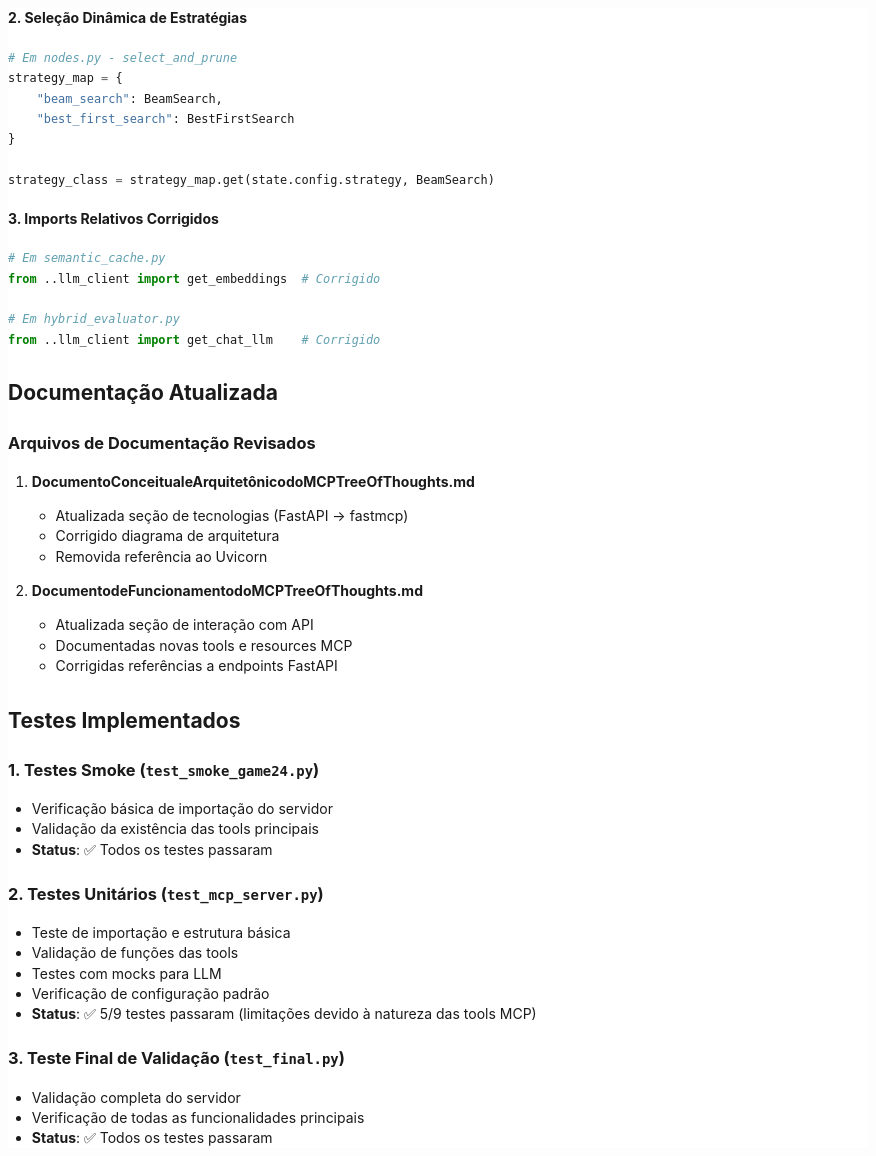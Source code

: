 #### 2. Seleção Dinâmica de Estratégias
```python
# Em nodes.py - select_and_prune
strategy_map = {
    "beam_search": BeamSearch,
    "best_first_search": BestFirstSearch
}

strategy_class = strategy_map.get(state.config.strategy, BeamSearch)
```

#### 3. Imports Relativos Corrigidos
```python
# Em semantic_cache.py
from ..llm_client import get_embeddings  # Corrigido

# Em hybrid_evaluator.py  
from ..llm_client import get_chat_llm    # Corrigido
```

## Documentação Atualizada

### Arquivos de Documentação Revisados

1. **DocumentoConceitualeArquitetônicodoMCPTreeOfThoughts.md**
   - Atualizada seção de tecnologias (FastAPI → fastmcp)
   - Corrigido diagrama de arquitetura
   - Removida referência ao Uvicorn

2. **DocumentodeFuncionamentodoMCPTreeOfThoughts.md**
   - Atualizada seção de interação com API
   - Documentadas novas tools e resources MCP
   - Corrigidas referências a endpoints FastAPI

## Testes Implementados

### 1. Testes Smoke (`test_smoke_game24.py`)
- Verificação básica de importação do servidor
- Validação da existência das tools principais
- **Status**: ✅ Todos os testes passaram

### 2. Testes Unitários (`test_mcp_server.py`)
- Teste de importação e estrutura básica
- Validação de funções das tools
- Testes com mocks para LLM
- Verificação de configuração padrão
- **Status**: ✅ 5/9 testes passaram (limitações devido à natureza das tools MCP)

### 3. Teste Final de Validação (`test_final.py`)
- Validação completa do servidor
- Verificação de todas as funcionalidades principais
- **Status**: ✅ Todos os testes passaram
